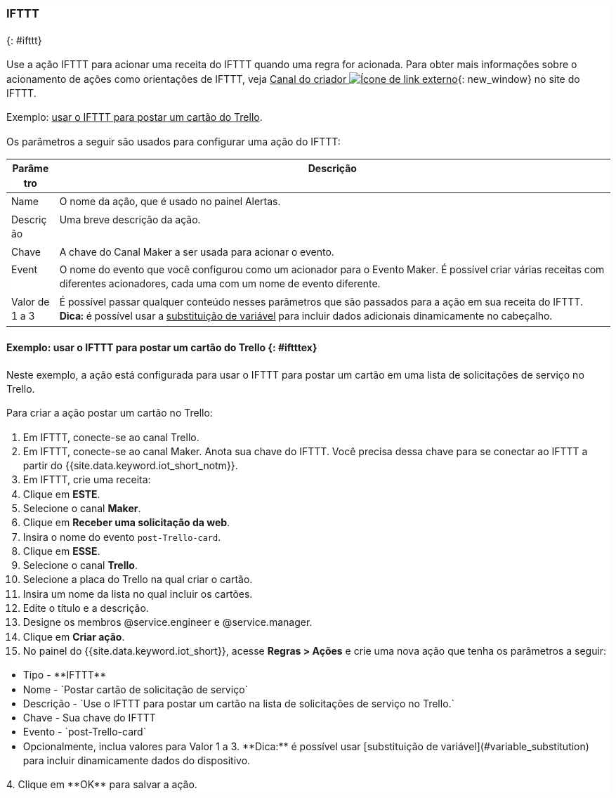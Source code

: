 
### IFTTT  
{: #ifttt}

Use a ação IFTTT para acionar uma receita do IFTTT quando uma regra for acionada. Para obter mais informações sobre o acionamento de ações como orientações de IFTTT, veja [Canal do criador ![Ícone de link externo](../../icons/launch-glyph.svg "Ícone de link externo")](https://ifttt.com/maker){: new_window} no site do IFTTT.

Exemplo: [usar o IFTTT para postar um cartão do Trello](#iftttex).

Os parâmetros a seguir são usados para configurar uma ação do IFTTT:

Parâmetro | Descrição
---|---
Name | O nome da ação, que é usado no painel Alertas.
Descrição | Uma breve descrição da ação.
Chave | A chave do Canal Maker a ser usada para acionar o evento.
Event | O nome do evento que você configurou como um acionador para o Evento Maker. É possível criar várias receitas com diferentes acionadores, cada uma com um nome de evento diferente.
Valor de 1 a 3 | É possível passar qualquer conteúdo nesses parâmetros que são passados para a ação em sua receita do IFTTT. **Dica:** é possível usar a [substituição de variável](#variable_substitution) para incluir dados adicionais dinamicamente no cabeçalho.

#### Exemplo: usar o IFTTT para postar um cartão do Trello {: #iftttex}

Neste exemplo, a ação está configurada para usar o IFTTT para postar um cartão em uma lista de solicitações de serviço no Trello.

Para criar a ação postar um cartão no Trello:
1.	Em IFTTT, conecte-se ao canal Trello.
2.	Em IFTTT, conecte-se ao canal Maker. Anota sua chave do IFTTT. Você precisa dessa chave para se conectar ao IFTTT a partir do {{site.data.keyword.iot_short_notm}}.
5.	Em IFTTT, crie uma receita:
 1. Clique em **ESTE**.
 2. Selecione o canal **Maker**.  
 2. Clique em **Receber uma solicitação da web**.
 3. Insira o nome do evento `post-Trello-card`.
 4. Clique em **ESSE**.
 5. Selecione o canal **Trello**.
 6. Selecione a placa do Trello na qual criar o cartão.
 7. Insira um nome da lista no qual incluir os cartões.
 8. Edite o título e a descrição.
 9. Designe os membros @service.engineer e @service.manager.
 8. Clique em **Criar ação**.   
3. No painel do {{site.data.keyword.iot_short}}, acesse **Regras > Ações** e crie uma nova ação que tenha os parâmetros a seguir:
<ul>
<li>Tipo - **IFTTT**</li>
<li>Nome - `Postar cartão de solicitação de serviço`</li>
<li>Descrição - `Use o IFTTT para postar um cartão na lista de solicitações de serviço no Trello.`</li>
<li>Chave - Sua chave do IFTTT</li>
<li>Evento - `post-Trello-card`</li>
<li>Opcionalmente, inclua valores para Valor 1 a 3. **Dica:** é possível usar [substituição de variável](#variable_substitution) para incluir dinamicamente dados do dispositivo.</li>
</ul>
4. Clique em **OK** para salvar a ação.
